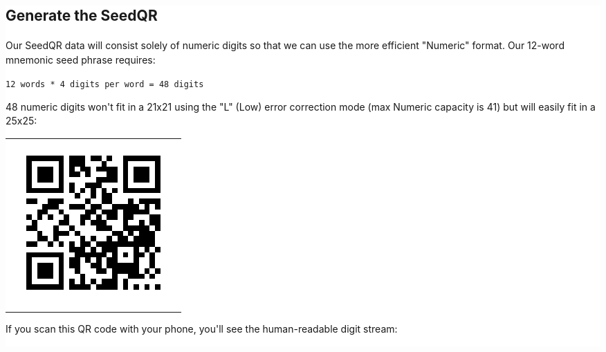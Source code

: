 ## Generate the SeedQR
Our SeedQR data will consist solely of numeric digits so that we can use the more efficient "Numeric" format. Our 12-word mnemonic seed phrase requires:

```
12 words * 4 digits per word = 48 digits
```

48 numeric digits won't fit in a 21x21 using the "L" (Low) error correction mode (max Numeric capacity is 41) but will easily fit in a 25x25:

<table align="center">
    <tr><td><img src="img/standard_12word.png"></td></tr>
</table>

If you scan this QR code with your phone, you'll see the human-readable digit stream:

<table align="center">